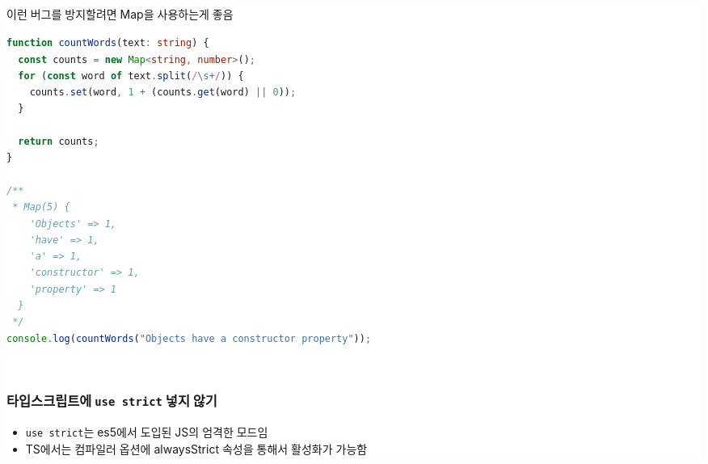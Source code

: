 이런 버그를 방지할려면 Map을 사용하는게 좋음

```ts
function countWords(text: string) {
  const counts = new Map<string, number>();
  for (const word of text.split(/\s+/)) {
    counts.set(word, 1 + (counts.get(word) || 0));
  }

  return counts;
}

/**
 * Map(5) {
    'Objects' => 1,
    'have' => 1,
    'a' => 1,
    'constructor' => 1,
    'property' => 1
  }
 */
console.log(countWords("Objects have a constructor property"));
```

<br/>

### 타입스크립트에 `use strict` 넣지 않기

- `use strict`는 es5에서 도입된 JS의 엄격한 모드임
- TS에서는 컴파일러 옵션에 alwaysStrict 속성을 통해서 활성화가 가능함
